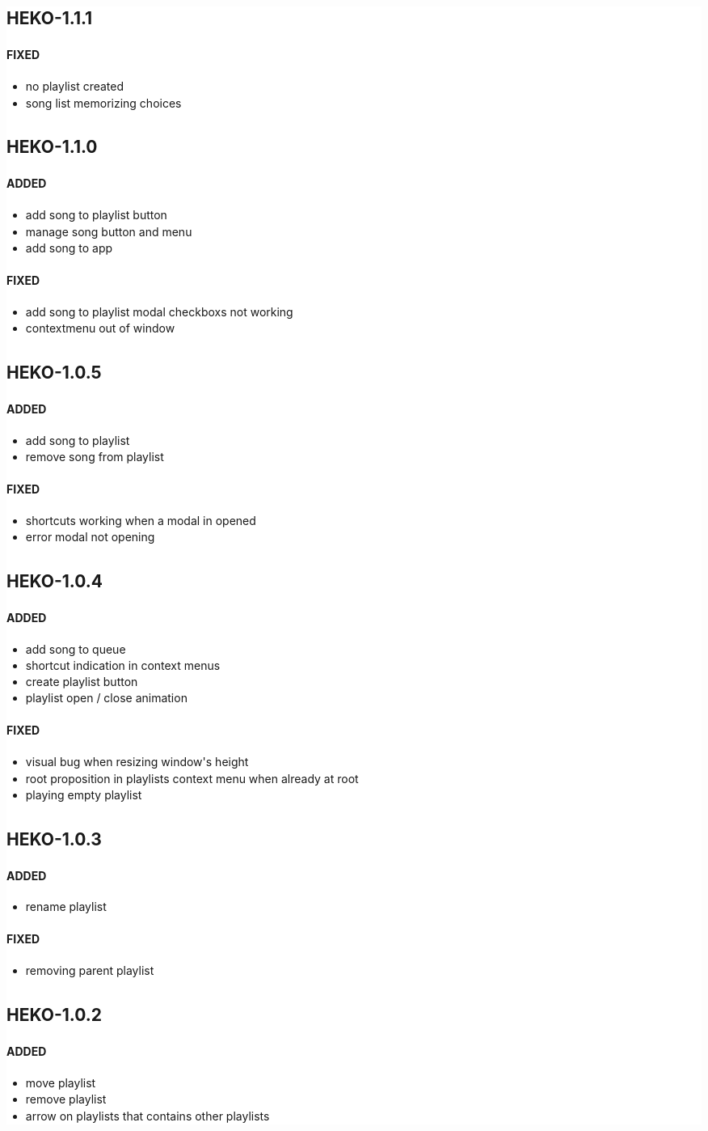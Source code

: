 ## HEKO-1.1.1
#### FIXED
- no playlist created
- song list memorizing choices

## HEKO-1.1.0
#### ADDED
- add song to playlist button
- manage song button and menu
- add song to app
#### FIXED
- add song to playlist modal checkboxs not working
- contextmenu out of window

## HEKO-1.0.5
#### ADDED
- add song to playlist
- remove song from playlist
#### FIXED
- shortcuts working when a modal in opened
- error modal not opening

## HEKO-1.0.4
#### ADDED
- add song to queue
- shortcut indication in context menus
- create playlist button
- playlist open / close animation
#### FIXED
- visual bug when resizing window's height
- root proposition in playlists context menu when already at root
- playing empty playlist

## HEKO-1.0.3
#### ADDED
- rename playlist
#### FIXED
- removing parent playlist

## HEKO-1.0.2
#### ADDED
- move playlist
- remove playlist
- arrow on playlists that contains other playlists
